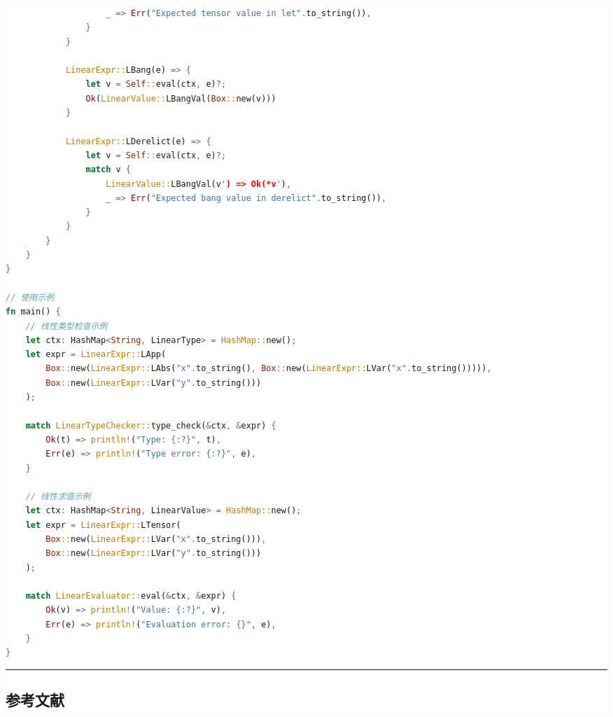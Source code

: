 ```rust
                    _ => Err("Expected tensor value in let".to_string()),
                }
            }
            
            LinearExpr::LBang(e) => {
                let v = Self::eval(ctx, e)?;
                Ok(LinearValue::LBangVal(Box::new(v)))
            }
            
            LinearExpr::LDerelict(e) => {
                let v = Self::eval(ctx, e)?;
                match v {
                    LinearValue::LBangVal(v') => Ok(*v'),
                    _ => Err("Expected bang value in derelict".to_string()),
                }
            }
        }
    }
}

// 使用示例
fn main() {
    // 线性类型检查示例
    let ctx: HashMap<String, LinearType> = HashMap::new();
    let expr = LinearExpr::LApp(
        Box::new(LinearExpr::LAbs("x".to_string(), Box::new(LinearExpr::LVar("x".to_string())))),
        Box::new(LinearExpr::LVar("y".to_string()))
    );
    
    match LinearTypeChecker::type_check(&ctx, &expr) {
        Ok(t) => println!("Type: {:?}", t),
        Err(e) => println!("Type error: {:?}", e),
    }
    
    // 线性求值示例
    let ctx: HashMap<String, LinearValue> = HashMap::new();
    let expr = LinearExpr::LTensor(
        Box::new(LinearExpr::LVar("x".to_string())),
        Box::new(LinearExpr::LVar("y".to_string()))
    );
    
    match LinearEvaluator::eval(&ctx, &expr) {
        Ok(v) => println!("Value: {:?}", v),
        Err(e) => println!("Evaluation error: {}", e),
    }
}
```

---

## 参考文献
